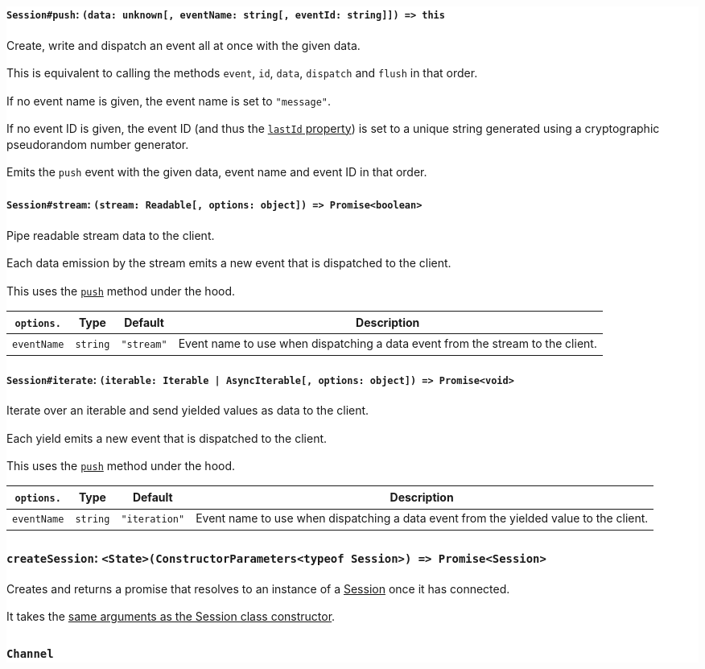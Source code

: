 #### `Session#push`: `(data: unknown[, eventName: string[, eventId: string]]) => this`

Create, write and dispatch an event all at once with the given data.

This is equivalent to calling the methods `event`, `id`, `data`, `dispatch` and `flush` in that order.

If no event name is given, the event name is set to `"message"`.

If no event ID is given, the event ID (and thus the [`lastId` property](#session%23lastid%3A-string)) is set to a unique string generated using a cryptographic pseudorandom number generator.

Emits the `push` event with the given data, event name and event ID in that order.

#### `Session#stream`: `(stream: Readable[, options: object]) => Promise<boolean>`

Pipe readable stream data to the client.

Each data emission by the stream emits a new event that is dispatched to the client.

This uses the [`push`](#session%23push%3A-(event%3A-string%2C-data%3A-any)-%3D>-this-%7C-(data%3A-any)-%3D>-this) method under the hood.

|`options.`|Type|Default|Description|
|-|-|-|-|
|`eventName`|`string`|`"stream"`|Event name to use when dispatching a data event from the stream to the client.|

#### `Session#iterate`: `(iterable: Iterable | AsyncIterable[, options: object]) => Promise<void>`

Iterate over an iterable and send yielded values as data to the client.

Each yield emits a new event that is dispatched to the client.

This uses the [`push`](#session%23push%3A-(event%3A-string%2C-data%3A-any)-%3D>-this-%7C-(data%3A-any)-%3D>-this) method under the hood.

|`options.`|Type|Default|Description|
|-|-|-|-|
|`eventName`|`string`|`"iteration"`|Event name to use when dispatching a data event from the yielded value to the client.|

### `createSession`: `<State>(ConstructorParameters<typeof Session>) => Promise<Session>`

Creates and returns a promise that resolves to an instance of a [Session](#session) once it has connected.

It takes the [same arguments as the Session class constructor](#new-session(req%3A-incomingmessage%2C-res%3A-serverresponse%2C-%5Boptions%5D-%3D-%7B%7D)).

### `Channel`
